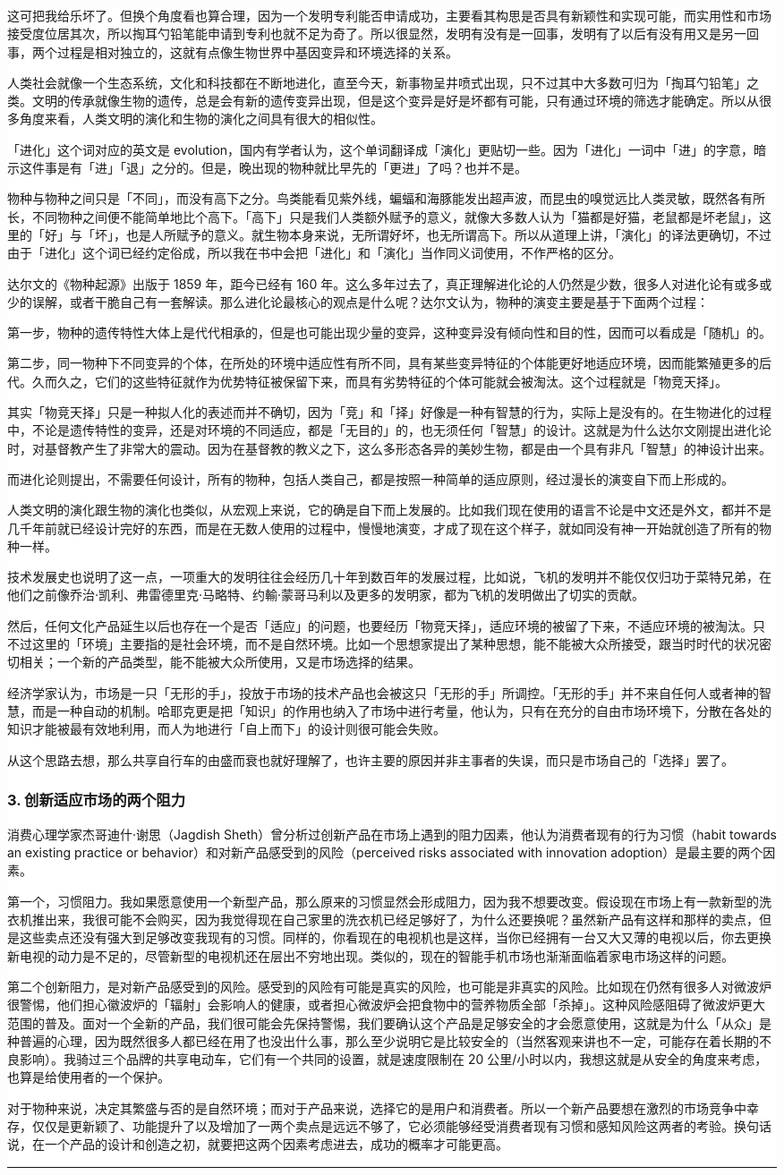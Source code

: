 这可把我给乐坏了。但换个角度看也算合理，因为一个发明专利能否申请成功，主要看其构思是否具有新颖性和实现可能，而实用性和市场接受度位居其次，所以掏耳勺铅笔能申请到专利也就不足为奇了。所以很显然，发明有没有是一回事，发明有了以后有没有用又是另一回事，两个过程是相对独立的，这就有点像生物世界中基因变异和环境选择的关系。

人类社会就像一个生态系统，文化和科技都在不断地进化，直至今天，新事物呈井喷式出现，只不过其中大多数可归为「掏耳勺铅笔」之类。文明的传承就像生物的遗传，总是会有新的遗传变异出现，但是这个变异是好是坏都有可能，只有通过环境的筛选才能确定。所以从很多角度来看，人类文明的演化和生物的演化之间具有很大的相似性。

「进化」这个词对应的英文是 evolution，国内有学者认为，这个单词翻译成「演化」更贴切一些。因为「进化」一词中「进」的字意，暗示这件事是有「进」「退」之分的。但是，晚出现的物种就比早先的「更进」了吗？也并不是。

物种与物种之间只是「不同」，而没有高下之分。鸟类能看见紫外线，蝙蝠和海豚能发出超声波，而昆虫的嗅觉远比人类灵敏，既然各有所长，不同物种之间便不能简单地比个高下。「高下」只是我们人类额外赋予的意义，就像大多数人认为「猫都是好猫，老鼠都是坏老鼠」，这里的「好」与「坏」，也是人所赋予的意义。就生物本身来说，无所谓好坏，也无所谓高下。所以从道理上讲，「演化」的译法更确切，不过由于「进化」这个词已经约定俗成，所以我在书中会把「进化」和「演化」当作同义词使用，不作严格的区分。

达尔文的《物种起源》出版于 1859 年，距今已经有 160 年。这么多年过去了，真正理解进化论的人仍然是少数，很多人对进化论有或多或少的误解，或者干脆自己有一套解读。那么进化论最核心的观点是什么呢？达尔文认为，物种的演变主要是基于下面两个过程：

第一步，物种的遗传特性大体上是代代相承的，但是也可能出现少量的变异，这种变异没有倾向性和目的性，因而可以看成是「随机」的。

第二步，同一物种下不同变异的个体，在所处的环境中适应性有所不同，具有某些变异特征的个体能更好地适应环境，因而能繁殖更多的后代。久而久之，它们的这些特征就作为优势特征被保留下来，而具有劣势特征的个体可能就会被淘汰。这个过程就是「物竞天择」。

其实「物竞天择」只是一种拟人化的表述而并不确切，因为「竞」和「择」好像是一种有智慧的行为，实际上是没有的。在生物进化的过程中，不论是遗传特性的变异，还是对环境的不同适应，都是「无目的」的，也无须任何「智慧」的设计。这就是为什么达尔文刚提出进化论时，对基督教产生了非常大的震动。因为在基督教的教义之下，这么多形态各异的美妙生物，都是由一个具有非凡「智慧」的神设计出来。

而进化论则提出，不需要任何设计，所有的物种，包括人类自己，都是按照一种简单的适应原则，经过漫长的演变自下而上形成的。

人类文明的演化跟生物的演化也类似，从宏观上来说，它的确是自下而上发展的。比如我们现在使用的语言不论是中文还是外文，都并不是几千年前就已经设计完好的东西，而是在无数人使用的过程中，慢慢地演变，才成了现在这个样子，就如同没有神一开始就创造了所有的物种一样。

技术发展史也说明了这一点，一项重大的发明往往会经历几十年到数百年的发展过程，比如说，飞机的发明并不能仅仅归功于菜特兄弟，在他们之前像乔治·凯利、弗雷德里克·马略特、约輸·蒙哥马利以及更多的发明家，都为飞机的发明做出了切实的贡献。

然后，任何文化产品延生以后也存在一个是否「适应」的问题，也要经历「物竞天择」，适应环境的被留了下来，不适应环境的被淘汰。只不过这里的「环境」主要指的是社会环境，而不是自然环境。比如一个思想家提出了某种思想，能不能被大众所接受，跟当时时代的状况密切相关；一个新的产品类型，能不能被大众所使用，又是市场选择的结果。

经济学家认为，市场是一只「无形的手」，投放于市场的技术产品也会被这只「无形的手」所调控。「无形的手」并不来自任何人或者神的智慧，而是一种自动的机制。哈耶克更是把「知识」的作用也纳入了市场中进行考量，他认为，只有在充分的自由市场环境下，分散在各处的知识才能被最有效地利用，而人为地进行「自上而下」的设计则很可能会失败。

从这个思路去想，那么共享自行车的由盛而衰也就好理解了，也许主要的原因并非主事者的失误，而只是市场自己的「选择」罢了。

### 3. 创新适应市场的两个阻力

消费心理学家杰哥迪什·谢思（Jagdish Sheth）曾分析过创新产品在市场上遇到的阻力因素，他认为消费者现有的行为习惯（habit towards an existing practice or behavior）和对新产品感受到的风险（perceived risks associated with innovation adoption）是最主要的两个因素。

第一个，习惯阻力。我如果愿意使用一个新型产品，那么原来的习惯显然会形成阻力，因为我不想要改变。假设现在市场上有一款新型的洗衣机推出来，我很可能不会购买，因为我觉得现在自己家里的洗衣机已经足够好了，为什么还要换呢？虽然新产品有这样和那样的卖点，但是这些卖点还没有强大到足够改变我现有的习惯。同样的，你看现在的电视机也是这样，当你已经拥有一台又大又薄的电视以后，你去更换新电视的动力是不足的，尽管新型的电视机还在层出不穷地出现。类似的，现在的智能手机市场也渐渐面临着家电市场这样的问题。

第二个创新阻力，是对新产品感受到的风险。感受到的风险有可能是真实的风险，也可能是非真实的风险。比如现在仍然有很多人对微波炉很警惕，他们担心徽波炉的「辐射」会影响人的健康，或者担心微波炉会把食物中的营养物质全部「杀掉」。这种风险感阻碍了微波炉更大范围的普及。面对一个全新的产品，我们很可能会先保持警惕，我们要确认这个产品是足够安全的才会愿意使用，这就是为什么「从众」是种普遍的心理，因为既然很多人都已经在用了也没出什么事，那么至少说明它是比较安全的（当然客观来讲也不一定，可能存在着长期的不良影响）。我骑过三个品牌的共享电动车，它们有一个共同的设置，就是速度限制在 20 公里/小时以内，我想这就是从安全的角度来考虑，也算是给使用者的一个保护。

对于物种来说，决定其繁盛与否的是自然环境；而对于产品来说，选择它的是用户和消费者。所以一个新产品要想在激烈的市场竞争中幸存，仅仅是更新颖了、功能提升了以及增加了一两个卖点是远远不够了，它必须能够经受消费者现有习惯和感知风险这两者的考验。换句话说，在一个产品的设计和创造之初，就要把这两个因素考虑进去，成功的概率才可能更高。

---
